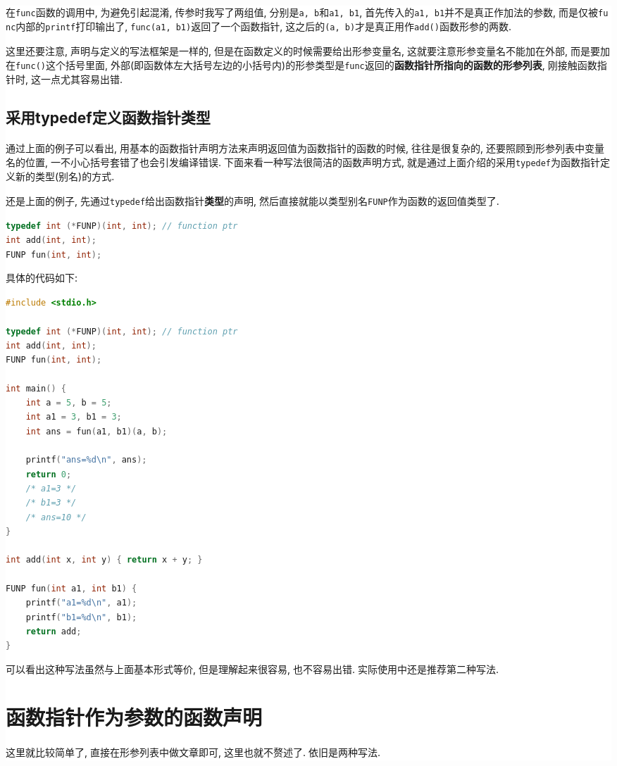 在`func`函数的调用中, 为避免引起混淆, 传参时我写了两组值, 分别是`a, b`和`a1, b1`, 首先传入的`a1, b1`并不是真正作加法的参数, 而是仅被`func`内部的`printf`打印输出了, `func(a1, b1)`返回了一个函数指针, 这之后的`(a, b)`才是真正用作`add()`函数形参的两数. 

这里还要注意, 声明与定义的写法框架是一样的, 但是在函数定义的时候需要给出形参变量名, 这就要注意形参变量名不能加在外部, 而是要加在`func()`这个括号里面, 外部(即函数体左大括号左边的小括号内)的形参类型是`func`返回的**函数指针所指向的函数的形参列表**, 刚接触函数指针时, 这一点尤其容易出错. 

## 采用typedef定义函数指针类型

通过上面的例子可以看出, 用基本的函数指针声明方法来声明返回值为函数指针的函数的时候, 往往是很复杂的, 还要照顾到形参列表中变量名的位置, 一不小心括号套错了也会引发编译错误. 下面来看一种写法很简洁的函数声明方式, 就是通过上面介绍的采用`typedef`为函数指针定义新的类型(别名)的方式.

还是上面的例子, 先通过`typedef`给出函数指针**类型**的声明, 然后直接就能以类型别名`FUNP`作为函数的返回值类型了.

```c
typedef int (*FUNP)(int, int); // function ptr
int add(int, int);
FUNP fun(int, int);
```

具体的代码如下:

```c
#include <stdio.h>

typedef int (*FUNP)(int, int); // function ptr
int add(int, int);
FUNP fun(int, int);

int main() {
    int a = 5, b = 5;
    int a1 = 3, b1 = 3;
    int ans = fun(a1, b1)(a, b);

    printf("ans=%d\n", ans);
    return 0;
    /* a1=3 */
    /* b1=3 */
    /* ans=10 */
}

int add(int x, int y) { return x + y; }

FUNP fun(int a1, int b1) {
    printf("a1=%d\n", a1);
    printf("b1=%d\n", b1);
    return add;
}
```

可以看出这种写法虽然与上面基本形式等价, 但是理解起来很容易, 也不容易出错. 实际使用中还是推荐第二种写法. 

# 函数指针作为参数的函数声明

这里就比较简单了, 直接在形参列表中做文章即可, 这里也就不赘述了. 依旧是两种写法.
